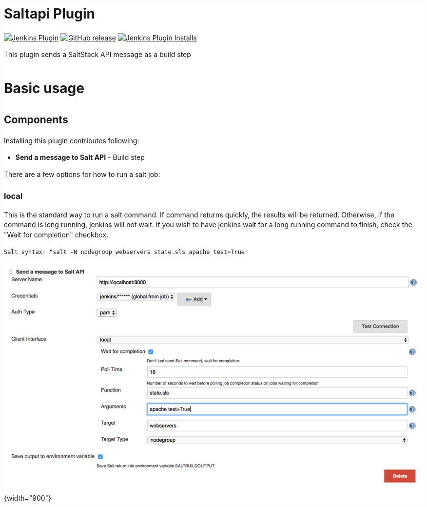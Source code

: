 Saltapi Plugin
==============

[![Jenkins Plugin](https://img.shields.io/jenkins/plugin/v/saltstack.svg)](https://plugins.jenkins.io/saltstack)
[![GitHub release](https://img.shields.io/github/release/jenkinsci/saltstack-plugin.svg?label=changelog)](https://github.com/jenkinsci/saltstack-plugin/blob/master/CHANGELOG.md)
[![Jenkins Plugin Installs](https://img.shields.io/jenkins/plugin/i/saltstack.svg?color=blue)](https://plugins.jenkins.io/saltstack)

This plugin sends a SaltStack API message as a build step

# Basic usage

## Components

Installing this plugin contributes following:

-   **Send a message to Salt API** - Build step

There are a few options for how to run a salt job:

### local

This is the standard way to run a salt command. If command returns
quickly, the results will be returned. Otherwise, if the command is long
running, jenkins will not wait.
If you wish to have jenkins wait for a long running command to finish,
check the "Wait for completion" checkbox.

`Salt syntax: "salt -N nodegroup webservers state.sls apache test=True"`

![](img/local.png){width="900"}
